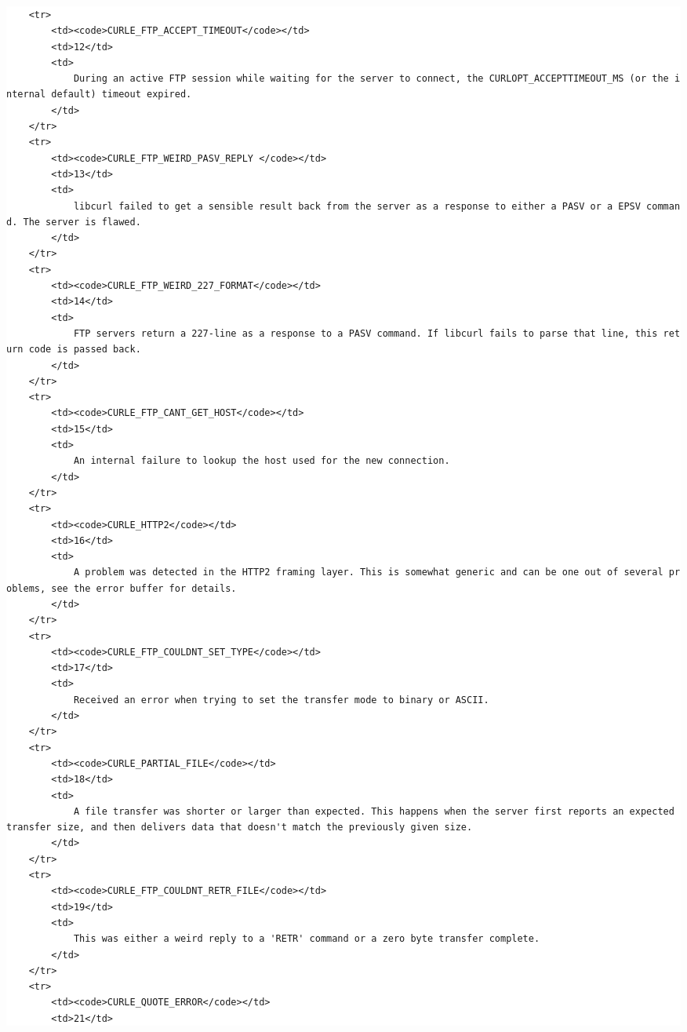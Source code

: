         <tr>
            <td><code>CURLE_FTP_ACCEPT_TIMEOUT</code></td>
            <td>12</td>
            <td>
                During an active FTP session while waiting for the server to connect, the CURLOPT_ACCEPTTIMEOUT_MS (or the internal default) timeout expired.
            </td>
        </tr>
        <tr>
            <td><code>CURLE_FTP_WEIRD_PASV_REPLY </code></td>
            <td>13</td>
            <td>
                libcurl failed to get a sensible result back from the server as a response to either a PASV or a EPSV command. The server is flawed.
            </td>
        </tr>
        <tr>
            <td><code>CURLE_FTP_WEIRD_227_FORMAT</code></td>
            <td>14</td>
            <td>
                FTP servers return a 227-line as a response to a PASV command. If libcurl fails to parse that line, this return code is passed back.
            </td>
        </tr>
        <tr>
            <td><code>CURLE_FTP_CANT_GET_HOST</code></td>
            <td>15</td>
            <td>
                An internal failure to lookup the host used for the new connection.
            </td>
        </tr>
        <tr>
            <td><code>CURLE_HTTP2</code></td>
            <td>16</td>
            <td>
                A problem was detected in the HTTP2 framing layer. This is somewhat generic and can be one out of several problems, see the error buffer for details.
            </td>
        </tr>
        <tr>
            <td><code>CURLE_FTP_COULDNT_SET_TYPE</code></td>
            <td>17</td>
            <td>
                Received an error when trying to set the transfer mode to binary or ASCII.
            </td>
        </tr>
        <tr>
            <td><code>CURLE_PARTIAL_FILE</code></td>
            <td>18</td>
            <td>
                A file transfer was shorter or larger than expected. This happens when the server first reports an expected transfer size, and then delivers data that doesn't match the previously given size.
            </td>
        </tr>
        <tr>
            <td><code>CURLE_FTP_COULDNT_RETR_FILE</code></td>
            <td>19</td>
            <td>
                This was either a weird reply to a 'RETR' command or a zero byte transfer complete.
            </td>
        </tr>
        <tr>
            <td><code>CURLE_QUOTE_ERROR</code></td>
            <td>21</td>